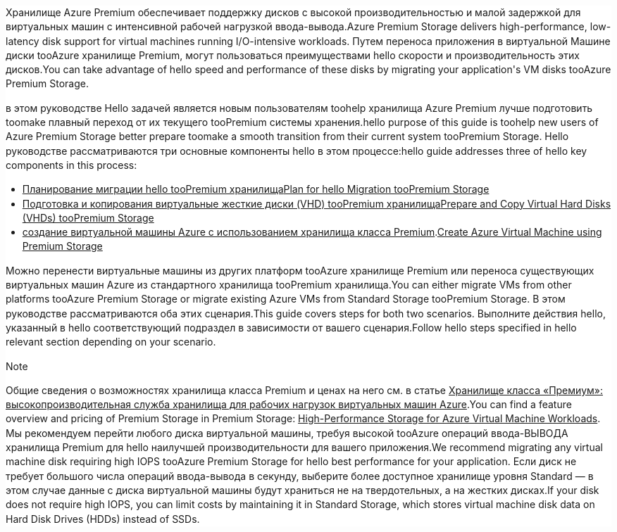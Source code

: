 <span data-ttu-id="8ac17-109">Хранилище Azure Premium обеспечивает поддержку дисков с высокой производительностью и малой задержкой для виртуальных машин с интенсивной рабочей нагрузкой ввода-вывода.</span><span class="sxs-lookup"><span data-stu-id="8ac17-109">Azure Premium Storage delivers high-performance, low-latency disk support for virtual machines running I/O-intensive workloads.</span></span> <span data-ttu-id="8ac17-110">Путем переноса приложения в виртуальной Машине диски tooAzure хранилище Premium, могут пользоваться преимуществами hello скорости и производительность этих дисков.</span><span class="sxs-lookup"><span data-stu-id="8ac17-110">You can take advantage of hello speed and performance of these disks by migrating your application's VM disks tooAzure Premium Storage.</span></span>

<span data-ttu-id="8ac17-111">в этом руководстве Hello задачей является новым пользователям toohelp хранилища Azure Premium лучше подготовить toomake плавный переход от их текущего tooPremium системы хранения.</span><span class="sxs-lookup"><span data-stu-id="8ac17-111">hello purpose of this guide is toohelp new users of Azure Premium Storage better prepare toomake a smooth transition from their current system tooPremium Storage.</span></span> <span data-ttu-id="8ac17-112">Hello руководстве рассматриваются три основные компоненты hello в этом процессе:</span><span class="sxs-lookup"><span data-stu-id="8ac17-112">hello guide addresses three of hello key components in this process:</span></span>

* [<span data-ttu-id="8ac17-113">Планирование миграции hello tooPremium хранилища</span><span class="sxs-lookup"><span data-stu-id="8ac17-113">Plan for hello Migration tooPremium Storage</span></span>](#plan-the-migration-to-premium-storage)
* [<span data-ttu-id="8ac17-114">Подготовка и копирования виртуальные жесткие диски (VHD) tooPremium хранилища</span><span class="sxs-lookup"><span data-stu-id="8ac17-114">Prepare and Copy Virtual Hard Disks (VHDs) tooPremium Storage</span></span>](#prepare-and-copy-virtual-hard-disks-VHDs-to-premium-storage)
* <span data-ttu-id="8ac17-115">[создание виртуальной машины Azure c использованием хранилища класса Premium](#create-azure-virtual-machine-using-premium-storage).</span><span class="sxs-lookup"><span data-stu-id="8ac17-115">[Create Azure Virtual Machine using Premium Storage](#create-azure-virtual-machine-using-premium-storage)</span></span>

<span data-ttu-id="8ac17-116">Можно перенести виртуальные машины из других платформ tooAzure хранилище Premium или переноса существующих виртуальных машин Azure из стандартного хранилища tooPremium хранилища.</span><span class="sxs-lookup"><span data-stu-id="8ac17-116">You can either migrate VMs from other platforms tooAzure Premium Storage or migrate existing Azure VMs from Standard Storage tooPremium Storage.</span></span> <span data-ttu-id="8ac17-117">В этом руководстве рассматриваются оба этих сценария.</span><span class="sxs-lookup"><span data-stu-id="8ac17-117">This guide covers steps for both two scenarios.</span></span> <span data-ttu-id="8ac17-118">Выполните действия hello, указанный в hello соответствующий подраздел в зависимости от вашего сценария.</span><span class="sxs-lookup"><span data-stu-id="8ac17-118">Follow hello steps specified in hello relevant section depending on your scenario.</span></span>

> [!NOTE]
> <span data-ttu-id="8ac17-119">Общие сведения о возможностях хранилища класса Premium и ценах на него см. в статье [Хранилище класса «Премиум»: высокопроизводительная служба хранилища для рабочих нагрузок виртуальных машин Azure](storage-premium-storage.md).</span><span class="sxs-lookup"><span data-stu-id="8ac17-119">You can find a feature overview and pricing of Premium Storage in Premium Storage: [High-Performance Storage for Azure Virtual Machine Workloads](storage-premium-storage.md).</span></span> <span data-ttu-id="8ac17-120">Мы рекомендуем перейти любого диска виртуальной машины, требуя высокой tooAzure операций ввода-ВЫВОДА хранилища Premium для hello наилучшей производительности для вашего приложения.</span><span class="sxs-lookup"><span data-stu-id="8ac17-120">We recommend migrating any virtual machine disk requiring high IOPS tooAzure Premium Storage for hello best performance for your application.</span></span> <span data-ttu-id="8ac17-121">Если диск не требует большого числа операций ввода-вывода в секунду, выберите более доступное хранилище уровня Standard — в этом случае данные с диска виртуальной машины будут храниться не на твердотельных, а на жестких дисках.</span><span class="sxs-lookup"><span data-stu-id="8ac17-121">If your disk does not require high IOPS, you can limit costs by maintaining it in Standard Storage, which stores virtual machine disk data on Hard Disk Drives (HDDs) instead of SSDs.</span></span>
>
